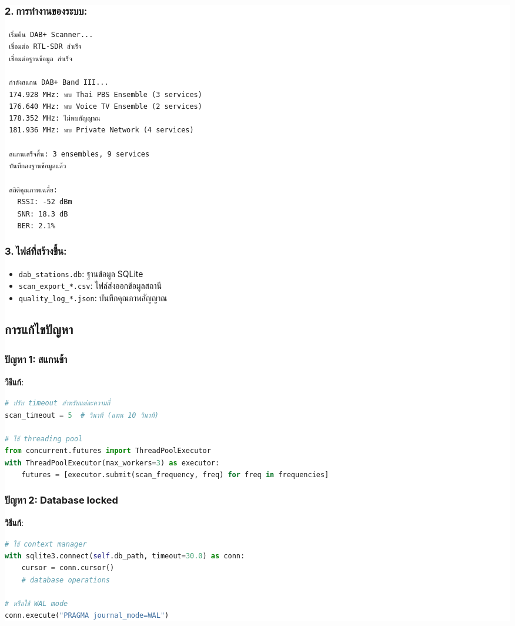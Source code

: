### 2. การทำงานของระบบ:
```
 เริ่มต้น DAB+ Scanner...
 เชื่อมต่อ RTL-SDR สำเร็จ
 เชื่อมต่อฐานข้อมูล สำเร็จ

 กำลังสแกน DAB+ Band III...
 174.928 MHz: พบ Thai PBS Ensemble (3 services)
 176.640 MHz: พบ Voice TV Ensemble (2 services)  
 178.352 MHz: ไม่พบสัญญาณ
 181.936 MHz: พบ Private Network (4 services)

 สแกนเสร็จสิ้น: 3 ensembles, 9 services
 บันทึกลงฐานข้อมูลแล้ว

 สถิติคุณภาพเฉลี่ย:
   RSSI: -52 dBm
   SNR: 18.3 dB  
   BER: 2.1%
```

### 3. ไฟล์ที่สร้างขึ้น:
- `dab_stations.db`: ฐานข้อมูล SQLite
- `scan_export_*.csv`: ไฟล์ส่งออกข้อมูลสถานี
- `quality_log_*.json`: บันทึกคุณภาพสัญญาณ

## การแก้ไขปัญหา

### ปัญหา 1: สแกนช้า
**วิธีแก้**:
```python
# ปรับ timeout สำหรับแต่ละความถี่
scan_timeout = 5  # วินาที (แทน 10 วินาที)

# ใช้ threading pool
from concurrent.futures import ThreadPoolExecutor
with ThreadPoolExecutor(max_workers=3) as executor:
    futures = [executor.submit(scan_frequency, freq) for freq in frequencies]
```

### ปัญหา 2: Database locked
**วิธีแก้**:
```python
# ใช้ context manager
with sqlite3.connect(self.db_path, timeout=30.0) as conn:
    cursor = conn.cursor()
    # database operations

# หรือใช้ WAL mode
conn.execute("PRAGMA journal_mode=WAL")
```
